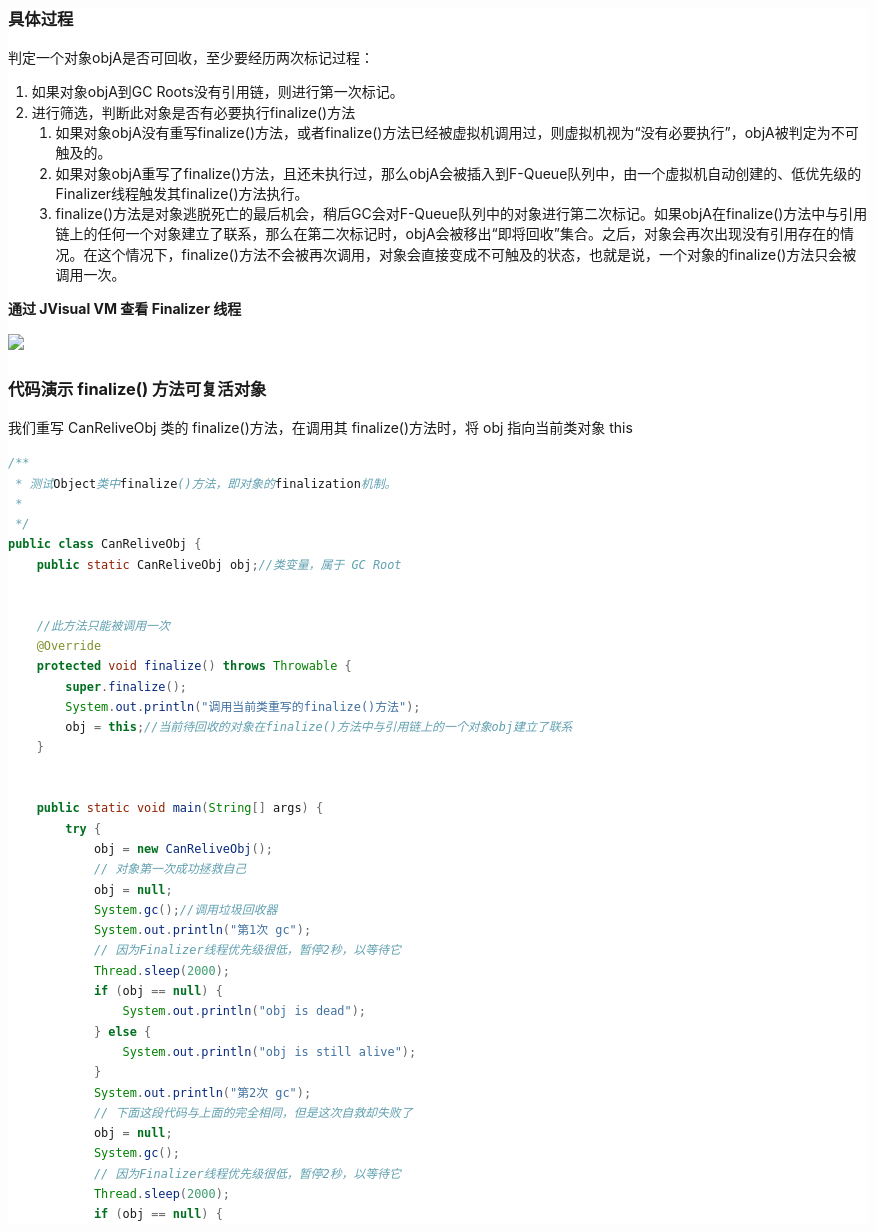

### 具体过程



判定一个对象objA是否可回收，至少要经历两次标记过程：

1.  如果对象objA到GC Roots没有引用链，则进行第一次标记。
2.  进行筛选，判断此对象是否有必要执行finalize()方法
    1.  如果对象objA没有重写finalize()方法，或者finalize()方法已经被虚拟机调用过，则虚拟机视为“没有必要执行”，objA被判定为不可触及的。
    2.  如果对象objA重写了finalize()方法，且还未执行过，那么objA会被插入到F-Queue队列中，由一个虚拟机自动创建的、低优先级的Finalizer线程触发其finalize()方法执行。
    3.  finalize()方法是对象逃脱死亡的最后机会，稍后GC会对F-Queue队列中的对象进行第二次标记。如果objA在finalize()方法中与引用链上的任何一个对象建立了联系，那么在第二次标记时，objA会被移出“即将回收”集合。之后，对象会再次出现没有引用存在的情况。在这个情况下，finalize()方法不会被再次调用，对象会直接变成不可触及的状态，也就是说，一个对象的finalize()方法只会被调用一次。



**通过 JVisual VM 查看 Finalizer 线程**

<img src="https://upyunimg.imlql.cn/youthlql@1.0.8/JVM/chapter_010/0008.png">



### 代码演示 finalize() 方法可复活对象

我们重写 CanReliveObj 类的 finalize()方法，在调用其 finalize()方法时，将 obj 指向当前类对象 this

```java
/**
 * 测试Object类中finalize()方法，即对象的finalization机制。
 *
 */
public class CanReliveObj {
    public static CanReliveObj obj;//类变量，属于 GC Root


    //此方法只能被调用一次
    @Override
    protected void finalize() throws Throwable {
        super.finalize();
        System.out.println("调用当前类重写的finalize()方法");
        obj = this;//当前待回收的对象在finalize()方法中与引用链上的一个对象obj建立了联系
    }


    public static void main(String[] args) {
        try {
            obj = new CanReliveObj();
            // 对象第一次成功拯救自己
            obj = null;
            System.gc();//调用垃圾回收器
            System.out.println("第1次 gc");
            // 因为Finalizer线程优先级很低，暂停2秒，以等待它
            Thread.sleep(2000);
            if (obj == null) {
                System.out.println("obj is dead");
            } else {
                System.out.println("obj is still alive");
            }
            System.out.println("第2次 gc");
            // 下面这段代码与上面的完全相同，但是这次自救却失败了
            obj = null;
            System.gc();
            // 因为Finalizer线程优先级很低，暂停2秒，以等待它
            Thread.sleep(2000);
            if (obj == null) {
```